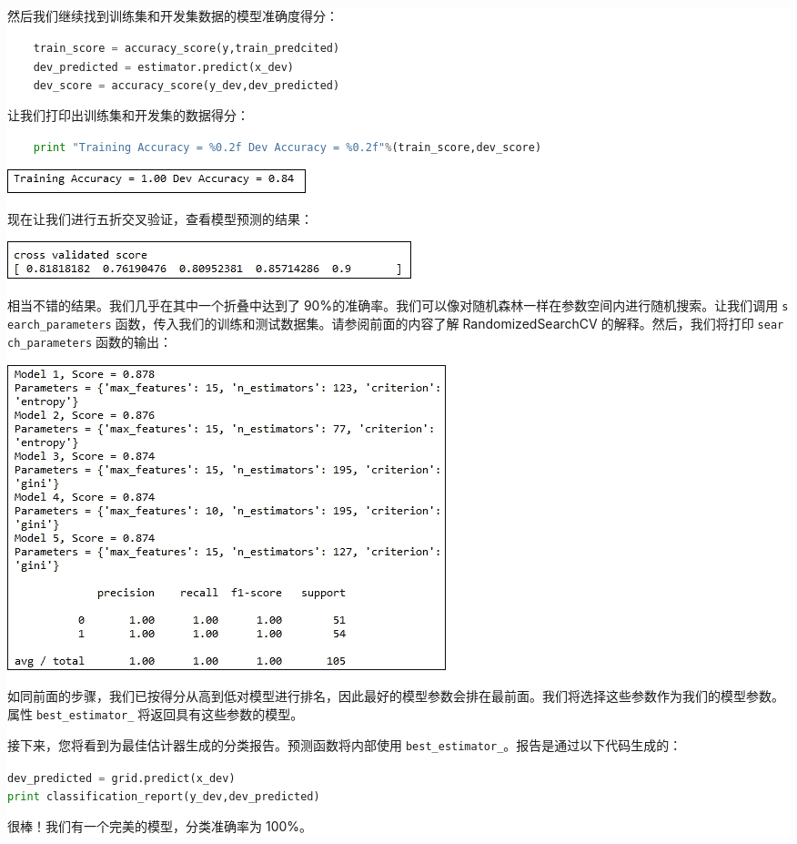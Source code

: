 然后我们继续找到训练集和开发集数据的模型准确度得分：

```py
    train_score = accuracy_score(y,train_predcited)
    dev_predicted = estimator.predict(x_dev)
    dev_score = accuracy_score(y_dev,dev_predicted)
```

让我们打印出训练集和开发集的数据得分：

```py
    print "Training Accuracy = %0.2f Dev Accuracy = %0.2f"%(train_score,dev_score)
```

![它是如何工作的…](img/B04041_09_06.jpg)

现在让我们进行五折交叉验证，查看模型预测的结果：

![它是如何工作的…](img/B04041_09_07.jpg)

相当不错的结果。我们几乎在其中一个折叠中达到了 90%的准确率。我们可以像对随机森林一样在参数空间内进行随机搜索。让我们调用 `search_parameters` 函数，传入我们的训练和测试数据集。请参阅前面的内容了解 RandomizedSearchCV 的解释。然后，我们将打印 `search_parameters` 函数的输出：

![如何运作……](img/B04041_09_08.jpg)

如同前面的步骤，我们已按得分从高到低对模型进行排名，因此最好的模型参数会排在最前面。我们将选择这些参数作为我们的模型参数。属性 `best_estimator_` 将返回具有这些参数的模型。

接下来，您将看到为最佳估计器生成的分类报告。预测函数将内部使用 `best_estimator_`。报告是通过以下代码生成的：

```py
dev_predicted = grid.predict(x_dev)
print classification_report(y_dev,dev_predicted)
```

很棒！我们有一个完美的模型，分类准确率为 100%。
